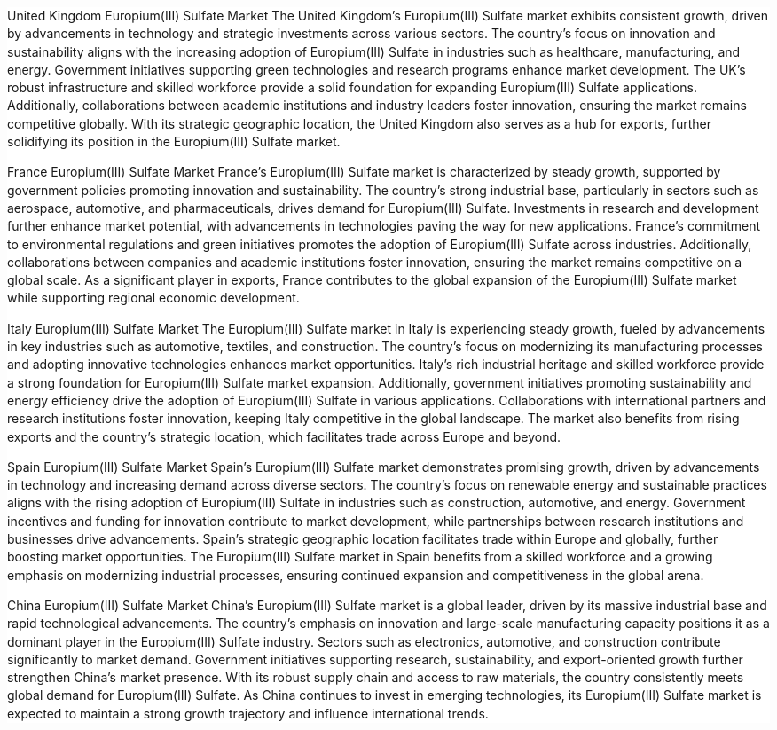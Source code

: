 United Kingdom Europium(III) Sulfate Market
The United Kingdom’s Europium(III) Sulfate market exhibits consistent growth, driven by advancements in technology and strategic investments across various sectors. The country’s focus on innovation and sustainability aligns with the increasing adoption of Europium(III) Sulfate in industries such as healthcare, manufacturing, and energy. Government initiatives supporting green technologies and research programs enhance market development. The UK’s robust infrastructure and skilled workforce provide a solid foundation for expanding Europium(III) Sulfate applications. Additionally, collaborations between academic institutions and industry leaders foster innovation, ensuring the market remains competitive globally. With its strategic geographic location, the United Kingdom also serves as a hub for exports, further solidifying its position in the Europium(III) Sulfate market.

France Europium(III) Sulfate Market
France’s Europium(III) Sulfate market is characterized by steady growth, supported by government policies promoting innovation and sustainability. The country’s strong industrial base, particularly in sectors such as aerospace, automotive, and pharmaceuticals, drives demand for Europium(III) Sulfate. Investments in research and development further enhance market potential, with advancements in technologies paving the way for new applications. France’s commitment to environmental regulations and green initiatives promotes the adoption of Europium(III) Sulfate across industries. Additionally, collaborations between companies and academic institutions foster innovation, ensuring the market remains competitive on a global scale. As a significant player in exports, France contributes to the global expansion of the Europium(III) Sulfate market while supporting regional economic development.

Italy Europium(III) Sulfate Market
The Europium(III) Sulfate market in Italy is experiencing steady growth, fueled by advancements in key industries such as automotive, textiles, and construction. The country’s focus on modernizing its manufacturing processes and adopting innovative technologies enhances market opportunities. Italy’s rich industrial heritage and skilled workforce provide a strong foundation for Europium(III) Sulfate market expansion. Additionally, government initiatives promoting sustainability and energy efficiency drive the adoption of Europium(III) Sulfate in various applications. Collaborations with international partners and research institutions foster innovation, keeping Italy competitive in the global landscape. The market also benefits from rising exports and the country’s strategic location, which facilitates trade across Europe and beyond.

Spain Europium(III) Sulfate Market
Spain’s Europium(III) Sulfate market demonstrates promising growth, driven by advancements in technology and increasing demand across diverse sectors. The country’s focus on renewable energy and sustainable practices aligns with the rising adoption of Europium(III) Sulfate in industries such as construction, automotive, and energy. Government incentives and funding for innovation contribute to market development, while partnerships between research institutions and businesses drive advancements. Spain’s strategic geographic location facilitates trade within Europe and globally, further boosting market opportunities. The Europium(III) Sulfate market in Spain benefits from a skilled workforce and a growing emphasis on modernizing industrial processes, ensuring continued expansion and competitiveness in the global arena.

China Europium(III) Sulfate Market
China’s Europium(III) Sulfate market is a global leader, driven by its massive industrial base and rapid technological advancements. The country’s emphasis on innovation and large-scale manufacturing capacity positions it as a dominant player in the Europium(III) Sulfate industry. Sectors such as electronics, automotive, and construction contribute significantly to market demand. Government initiatives supporting research, sustainability, and export-oriented growth further strengthen China’s market presence. With its robust supply chain and access to raw materials, the country consistently meets global demand for Europium(III) Sulfate. As China continues to invest in emerging technologies, its Europium(III) Sulfate market is expected to maintain a strong growth trajectory and influence international trends.
